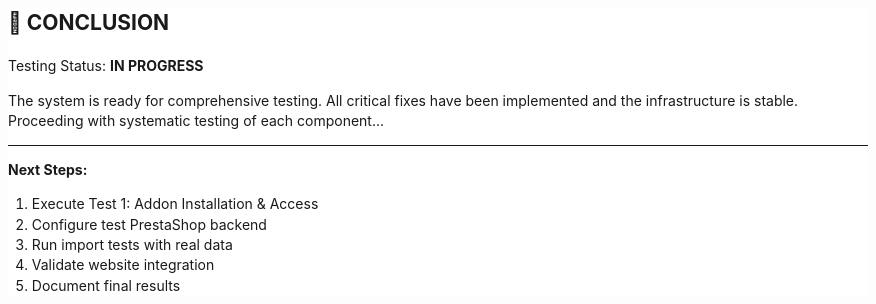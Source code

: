 ## 🏁 CONCLUSION

Testing Status: **IN PROGRESS**

The system is ready for comprehensive testing. All critical fixes have been implemented and the infrastructure is stable. Proceeding with systematic testing of each component...

---

**Next Steps:**
1. Execute Test 1: Addon Installation & Access
2. Configure test PrestaShop backend
3. Run import tests with real data
4. Validate website integration
5. Document final results
